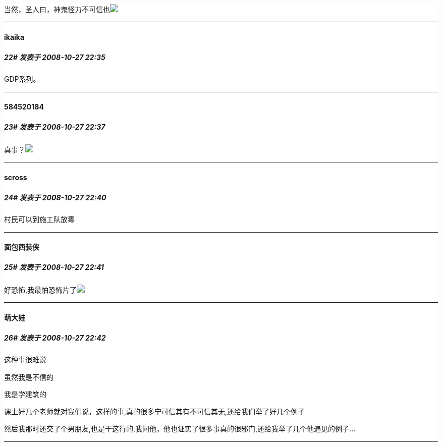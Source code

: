 
当然，圣人曰，神鬼怪力不可信也<img src="https://static.saraba1st.com/image/smiley/face/29.gif" referrerpolicy="no-referrer">


-----

####  ikaika  
##### 22#       发表于 2008-10-27 22:35


GDP系列。


-----

####  584520184  
##### 23#       发表于 2008-10-27 22:37


真事？<img src="https://static.saraba1st.com/image/smiley/face/29.gif" referrerpolicy="no-referrer">


-----

####  scross  
##### 24#       发表于 2008-10-27 22:40


村民可以到施工队放毒


-----

####  面包西装侠  
##### 25#       发表于 2008-10-27 22:41


好恐怖,我最怕恐怖片了<img src="https://static.saraba1st.com/image/smiley/face/00.gif" referrerpolicy="no-referrer">


-----

####  萌大娃  
##### 26#       发表于 2008-10-27 22:42


这种事很难说

虽然我是不信的

我是学建筑的

课上好几个老师就对我们说，这样的事,真的很多宁可信其有不可信其无,还给我们举了好几个例子

然后我那时还交了个男朋友,也是干这行的,我问他，他也证实了很多事真的很邪门,还给我举了几个他遇见的例子...


-----
